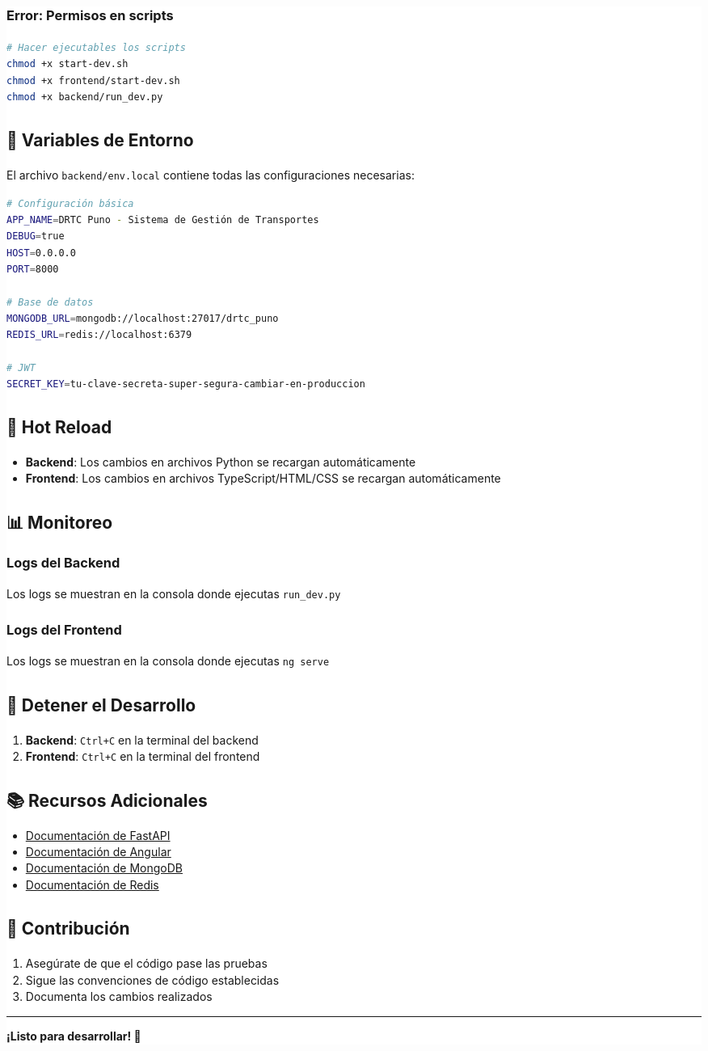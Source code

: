 ### Error: Permisos en scripts
```bash
# Hacer ejecutables los scripts
chmod +x start-dev.sh
chmod +x frontend/start-dev.sh
chmod +x backend/run_dev.py
```

## 📝 Variables de Entorno

El archivo `backend/env.local` contiene todas las configuraciones necesarias:

```bash
# Configuración básica
APP_NAME=DRTC Puno - Sistema de Gestión de Transportes
DEBUG=true
HOST=0.0.0.0
PORT=8000

# Base de datos
MONGODB_URL=mongodb://localhost:27017/drtc_puno
REDIS_URL=redis://localhost:6379

# JWT
SECRET_KEY=tu-clave-secreta-super-segura-cambiar-en-produccion
```

## 🔄 Hot Reload

- **Backend**: Los cambios en archivos Python se recargan automáticamente
- **Frontend**: Los cambios en archivos TypeScript/HTML/CSS se recargan automáticamente

## 📊 Monitoreo

### Logs del Backend
Los logs se muestran en la consola donde ejecutas `run_dev.py`

### Logs del Frontend
Los logs se muestran en la consola donde ejecutas `ng serve`

## 🛑 Detener el Desarrollo

1. **Backend**: `Ctrl+C` en la terminal del backend
2. **Frontend**: `Ctrl+C` en la terminal del frontend

## 📚 Recursos Adicionales

- [Documentación de FastAPI](https://fastapi.tiangolo.com/)
- [Documentación de Angular](https://angular.io/docs)
- [Documentación de MongoDB](https://docs.mongodb.com/)
- [Documentación de Redis](https://redis.io/documentation)

## 🤝 Contribución

1. Asegúrate de que el código pase las pruebas
2. Sigue las convenciones de código establecidas
3. Documenta los cambios realizados

---

**¡Listo para desarrollar! 🚀** 